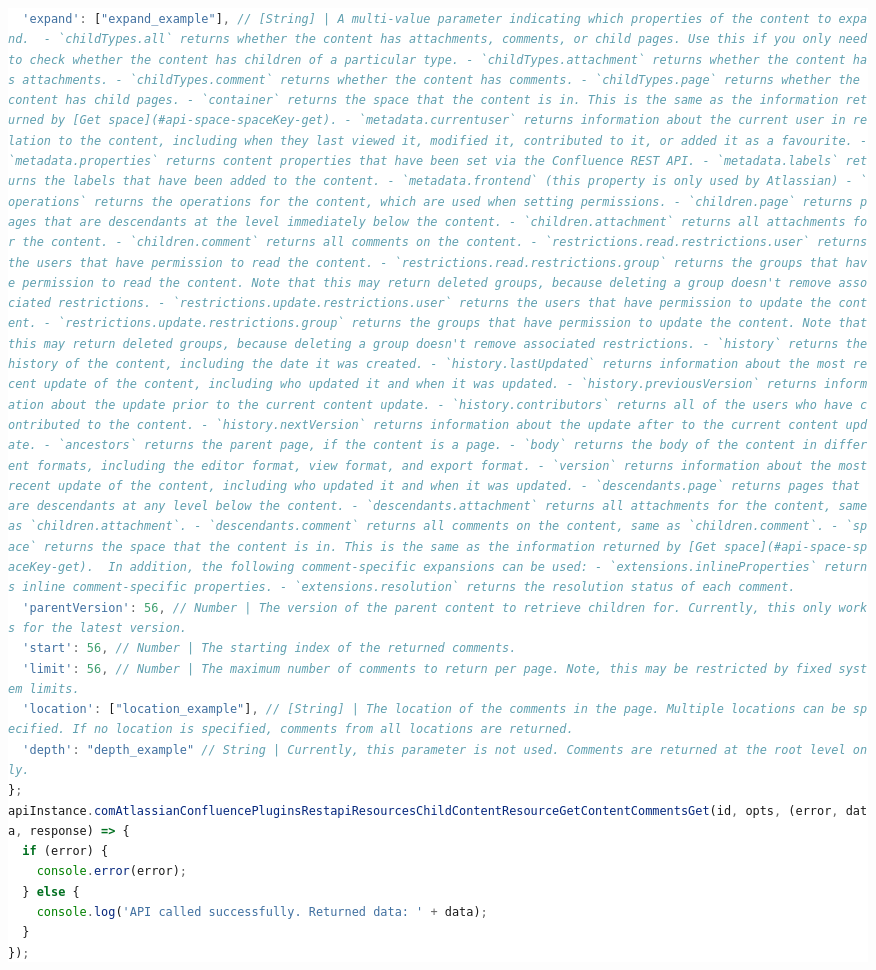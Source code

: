```javascript
  'expand': ["expand_example"], // [String] | A multi-value parameter indicating which properties of the content to expand.  - `childTypes.all` returns whether the content has attachments, comments, or child pages. Use this if you only need to check whether the content has children of a particular type. - `childTypes.attachment` returns whether the content has attachments. - `childTypes.comment` returns whether the content has comments. - `childTypes.page` returns whether the content has child pages. - `container` returns the space that the content is in. This is the same as the information returned by [Get space](#api-space-spaceKey-get). - `metadata.currentuser` returns information about the current user in relation to the content, including when they last viewed it, modified it, contributed to it, or added it as a favourite. - `metadata.properties` returns content properties that have been set via the Confluence REST API. - `metadata.labels` returns the labels that have been added to the content. - `metadata.frontend` (this property is only used by Atlassian) - `operations` returns the operations for the content, which are used when setting permissions. - `children.page` returns pages that are descendants at the level immediately below the content. - `children.attachment` returns all attachments for the content. - `children.comment` returns all comments on the content. - `restrictions.read.restrictions.user` returns the users that have permission to read the content. - `restrictions.read.restrictions.group` returns the groups that have permission to read the content. Note that this may return deleted groups, because deleting a group doesn't remove associated restrictions. - `restrictions.update.restrictions.user` returns the users that have permission to update the content. - `restrictions.update.restrictions.group` returns the groups that have permission to update the content. Note that this may return deleted groups, because deleting a group doesn't remove associated restrictions. - `history` returns the history of the content, including the date it was created. - `history.lastUpdated` returns information about the most recent update of the content, including who updated it and when it was updated. - `history.previousVersion` returns information about the update prior to the current content update. - `history.contributors` returns all of the users who have contributed to the content. - `history.nextVersion` returns information about the update after to the current content update. - `ancestors` returns the parent page, if the content is a page. - `body` returns the body of the content in different formats, including the editor format, view format, and export format. - `version` returns information about the most recent update of the content, including who updated it and when it was updated. - `descendants.page` returns pages that are descendants at any level below the content. - `descendants.attachment` returns all attachments for the content, same as `children.attachment`. - `descendants.comment` returns all comments on the content, same as `children.comment`. - `space` returns the space that the content is in. This is the same as the information returned by [Get space](#api-space-spaceKey-get).  In addition, the following comment-specific expansions can be used: - `extensions.inlineProperties` returns inline comment-specific properties. - `extensions.resolution` returns the resolution status of each comment.
  'parentVersion': 56, // Number | The version of the parent content to retrieve children for. Currently, this only works for the latest version.
  'start': 56, // Number | The starting index of the returned comments.
  'limit': 56, // Number | The maximum number of comments to return per page. Note, this may be restricted by fixed system limits.
  'location': ["location_example"], // [String] | The location of the comments in the page. Multiple locations can be specified. If no location is specified, comments from all locations are returned.
  'depth': "depth_example" // String | Currently, this parameter is not used. Comments are returned at the root level only.
};
apiInstance.comAtlassianConfluencePluginsRestapiResourcesChildContentResourceGetContentCommentsGet(id, opts, (error, data, response) => {
  if (error) {
    console.error(error);
  } else {
    console.log('API called successfully. Returned data: ' + data);
  }
});
```
